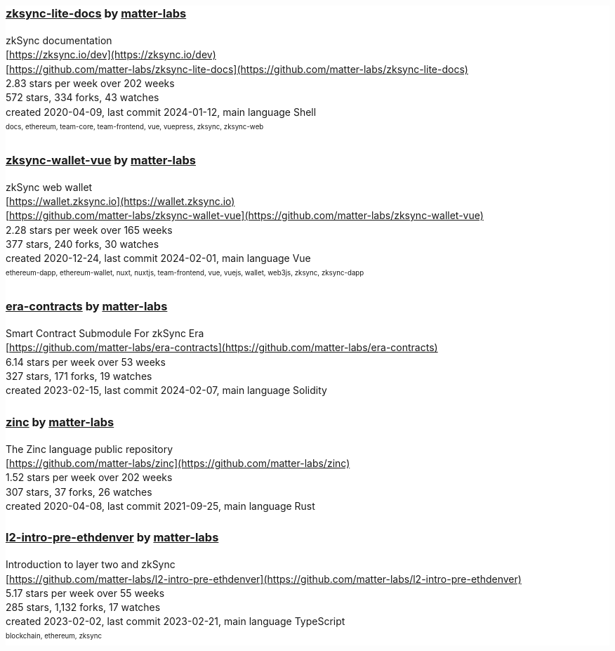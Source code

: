 
### [zksync-lite-docs](https://github.com/matter-labs/zksync-lite-docs) by [matter-labs](https://github.com/matter-labs)  
zkSync documentation  
[https://zksync.io/dev](https://zksync.io/dev)  
[https://github.com/matter-labs/zksync-lite-docs](https://github.com/matter-labs/zksync-lite-docs)  
2.83 stars per week over 202 weeks  
572 stars, 334 forks, 43 watches  
created 2020-04-09, last commit 2024-01-12, main language Shell  
<sub><sup>docs, ethereum, team-core, team-frontend, vue, vuepress, zksync, zksync-web</sup></sub>


### [zksync-wallet-vue](https://github.com/matter-labs/zksync-wallet-vue) by [matter-labs](https://github.com/matter-labs)  
zkSync web wallet  
[https://wallet.zksync.io](https://wallet.zksync.io)  
[https://github.com/matter-labs/zksync-wallet-vue](https://github.com/matter-labs/zksync-wallet-vue)  
2.28 stars per week over 165 weeks  
377 stars, 240 forks, 30 watches  
created 2020-12-24, last commit 2024-02-01, main language Vue  
<sub><sup>ethereum-dapp, ethereum-wallet, nuxt, nuxtjs, team-frontend, vue, vuejs, wallet, web3js, zksync, zksync-dapp</sup></sub>


### [era-contracts](https://github.com/matter-labs/era-contracts) by [matter-labs](https://github.com/matter-labs)  
Smart Contract Submodule For zkSync Era  
[https://github.com/matter-labs/era-contracts](https://github.com/matter-labs/era-contracts)  
6.14 stars per week over 53 weeks  
327 stars, 171 forks, 19 watches  
created 2023-02-15, last commit 2024-02-07, main language Solidity  


### [zinc](https://github.com/matter-labs/zinc) by [matter-labs](https://github.com/matter-labs)  
The Zinc language public repository  
[https://github.com/matter-labs/zinc](https://github.com/matter-labs/zinc)  
1.52 stars per week over 202 weeks  
307 stars, 37 forks, 26 watches  
created 2020-04-08, last commit 2021-09-25, main language Rust  


### [l2-intro-pre-ethdenver](https://github.com/matter-labs/l2-intro-pre-ethdenver) by [matter-labs](https://github.com/matter-labs)  
Introduction to layer two and zkSync  
[https://github.com/matter-labs/l2-intro-pre-ethdenver](https://github.com/matter-labs/l2-intro-pre-ethdenver)  
5.17 stars per week over 55 weeks  
285 stars, 1,132 forks, 17 watches  
created 2023-02-02, last commit 2023-02-21, main language TypeScript  
<sub><sup>blockchain, ethereum, zksync</sup></sub>
